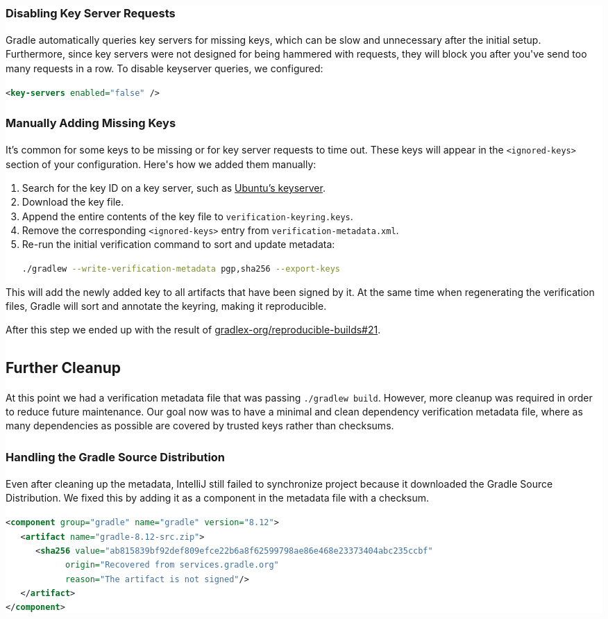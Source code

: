 ### Disabling Key Server Requests

Gradle automatically queries key servers for missing keys, which can be slow and unnecessary after the initial setup.
Furthermore, since key servers were not designed for being hammered with requests, they will block you after you've send too many requests in a row.
To disable keyserver queries, we configured:

```xml
<key-servers enabled="false" />
```

### Manually Adding Missing Keys

It’s common for some keys to be missing or for key server requests to time out.
These keys will appear in the `<ignored-keys>` section of your configuration.
Here's how we added them manually:

1. Search for the key ID on a key server, such as [Ubuntu’s keyserver](https://keyserver.ubuntu.com).
2. Download the key file.
3. Append the entire contents of the key file to `verification-keyring.keys`.
4. Remove the corresponding `<ignored-keys>` entry from `verification-metadata.xml`.
5. Re-run the initial verification command to sort and update metadata:
   ```bash
   ./gradlew --write-verification-metadata pgp,sha256 --export-keys
   ```

This will add the newly added key to all artifacts that have been signed by it.
At the same time when regenerating the verification files, Gradle will sort and annotate the keyring, making it reproducible.

After this step we ended up with the result of [gradlex-org/reproducible-builds#21](https://github.com/gradlex-org/reproducible-builds/pull/21).

## Further Cleanup

At this point we had a verification metadata file that was passing `./gradlew build`.
However, more cleanup was required in order to reduce future maintenance.
Our goal now was to have a minimal and clean dependency verification metadata file, where as many dependencies as possible are covered by trusted keys rather than checksums.

### Handling the Gradle Source Distribution

Even after cleaning up the metadata, IntelliJ still failed to synchronize project because it downloaded the Gradle Source Distribution.
We fixed this by adding it as a component in the metadata file with a checksum.

```xml
<component group="gradle" name="gradle" version="8.12">
   <artifact name="gradle-8.12-src.zip">
      <sha256 value="ab815839bf92def809efce22b6a8f62599798ae86e468e23373404abc235ccbf"
            origin="Recovered from services.gradle.org"
            reason="The artifact is not signed"/>
   </artifact>
</component>
```
